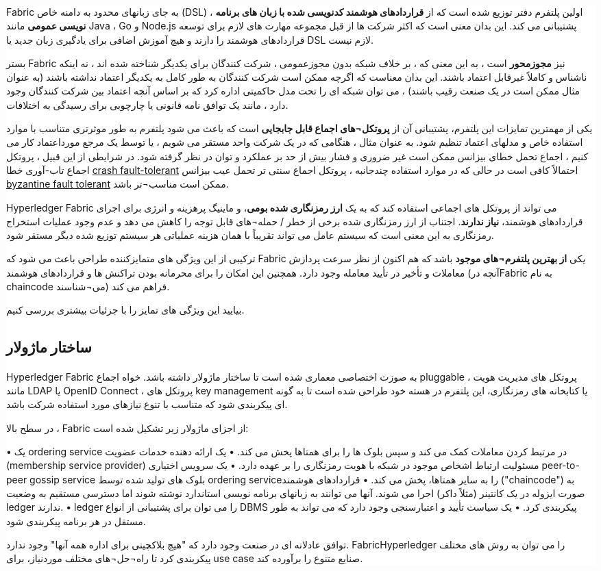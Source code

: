 Fabric به جای زبانهای محدود به دامنه خاص (DSL) ، اولین پلتفرم دفتر توزیع شده است که از **قراردادهای هوشمند کدنویسی شده با زبان های برنامه نویسی عمومی** مانند Java ، Go و Node.js پشتیبانی می کند. این بدان معنی است که اکثر شرکت ها از قبل مجموعه مهارت های لازم برای توسعه قراردادهای هوشمند را دارند و هیچ آموزش اضافی برای یادگیری زبان جدید یا DSL لازم نیست.

بستر Fabric نیز **مجوزمحور** است ، به این معنی که ، بر خلاف شبکه بدون مجوزعمومی ، شرکت کنندگان برای یکدیگر شناخته شده اند ، نه اینکه ناشناس و کاملاً غیرقابل اعتماد باشند. این بدان معناست که اگرچه ممکن است شرکت کنندگان به طور کامل به یکدیگر اعتماد نداشته باشند (به عنوان مثال ممکن است در یک صنعت رقیب باشند) ، می توان شبکه ای را تحت مدل حاکمیتی اداره کرد که بر اساس آنچه اعتماد بین شرکت کنندگان وجود دارد ، مانند یک توافق نامه قانونی یا چارچوبی برای رسیدگی به اختلافات.


یکی از مهمترین تمایزات این پلتفرم، پشتیبانی آن از **پروتکل¬های اجماع قابل جابجایی** است که باعث می شود پلتفرم به طور موثرتری متناسب با موارد استفاده خاص و مدلهای اعتماد تنظیم شود. به عنوان مثال ، هنگامی که در یک شرکت واحد مستقر می شویم ، یا توسط یک مرجع مورداعتماد کار می کنیم ، اجماع تحمل خطای بیزانس ممکن است غیر ضروری و فشار بیش از حد بر عملکرد و توان در نظر گرفته شود. در شرایطی از این قبیل ، پروتکل اجماع  تاب-آوری خطا [crash fault-tolerant](https://en.wikipedia.org/wiki/Fault_tolerance) احتمالاً کافی است در حالی که در موارد استفاده چندجانبه ، پروتکل اجماع سنتی تر تحمل عیب بیزانس [byzantine fault tolerant](https://en.wikipedia.org/wiki/Byzantine_fault_tolerance) ممکن است مناسب¬تر باشد.

Hyperledger Fabric می تواند از پروتکل های اجماعی استفاده کند که به یک **ارز رمزنگاری شده بومی**، و ماینیگ پرهزینه و انرژی برای اجرای قراردادهای هوشمند، **نیاز ندارند**. اجتناب از ارز رمزنگاری شده برخی از خطر / حمله¬های قابل توجه را کاهش می دهد و عدم وجود عملیات استخراج رمزنگاری به این معنی است که سیستم عامل می تواند تقریباً با همان هزینه عملیاتی هر سیستم توزیع شده دیگر مستقر شود.

ترکیبی از این ویژگی های متمایزکننده طراحی باعث می شود که Fabric یکی **از بهترین پلتفرم¬های موجود** باشد که هم اکنون از نظر سرعت پردازش معاملات و تأخیر در تأیید معامله وجود دارد. همچنین این امکان را برای محرمانه بودن تراکنش ها و قراردادهای هوشمند (آنچه درFabric به نام chaincode می¬شناسند) فراهم می کند.

بیایید این ویژگی های تمایز را با جزئیات بیشتری بررسی کنیم.


## ساختار ماژولار

Hyperledger Fabric به صوزت اختصاصی معماری شده است تا ساختار ماژولار داشته باشد. خواه اجماع pluggable ، پروتکل های مدیریت هویت مانند LDAP یا OpenID Connect ، پروتکل های key management یا کتابخانه های رمزنگاری، این پلتفرم در هسته خود طراحی شده است تا به گونه ای پیکربندی شود که متناسب با تنوع نیازهای مورد استفاده شرکت باشد.

در سطح بالا ، Fabric از اجزای ماژولار زیر تشکیل شده است:

•	یک ordering service در مرتبط کردن معاملات کمک می کند و سپس بلوک ها را برای همتاها پخش می کند.
•	یک ارائه دهنده خدمات عضویت (membership service provider) مسئولیت ارتباط اشخاص موجود در شبکه با هویت رمزنگاری را بر عهده دارد.
•	یک سرویس اختیاری peer-to-peer gossip service بلوک های تولید شده  توسط  ordering serviceرا به سایر همتاها، پخش می کند.
•	قراردادهای هوشمند ("chaincode") به صورت ایزوله در یک کانتینر (مثلاً داکر) اجرا می شوند. آنها می توانند به زبانهای برنامه نویسی استاندارد نوشته شوند اما دسترسی مستقیم به وضعیت ledger ندارند.
•	ledger را می توان برای پشتیبانی از انواع DBMS پیکربندی کرد.
•	یک سیاست تأیید و اعتبارسنجی وجود دارد که می تواند به طور مستقل در هر برنامه پیکربندی شود.

توافق عادلانه ای در صنعت وجود دارد که "هیچ بلاکچینی برای اداره همه آنها" وجود ندارد.  FabricHyperledger را می توان به روش های مختلف پیکربندی کرد تا راه¬حل¬های مختلف موردنیاز، برای use case صنایع متنوع را برآورده کند.
